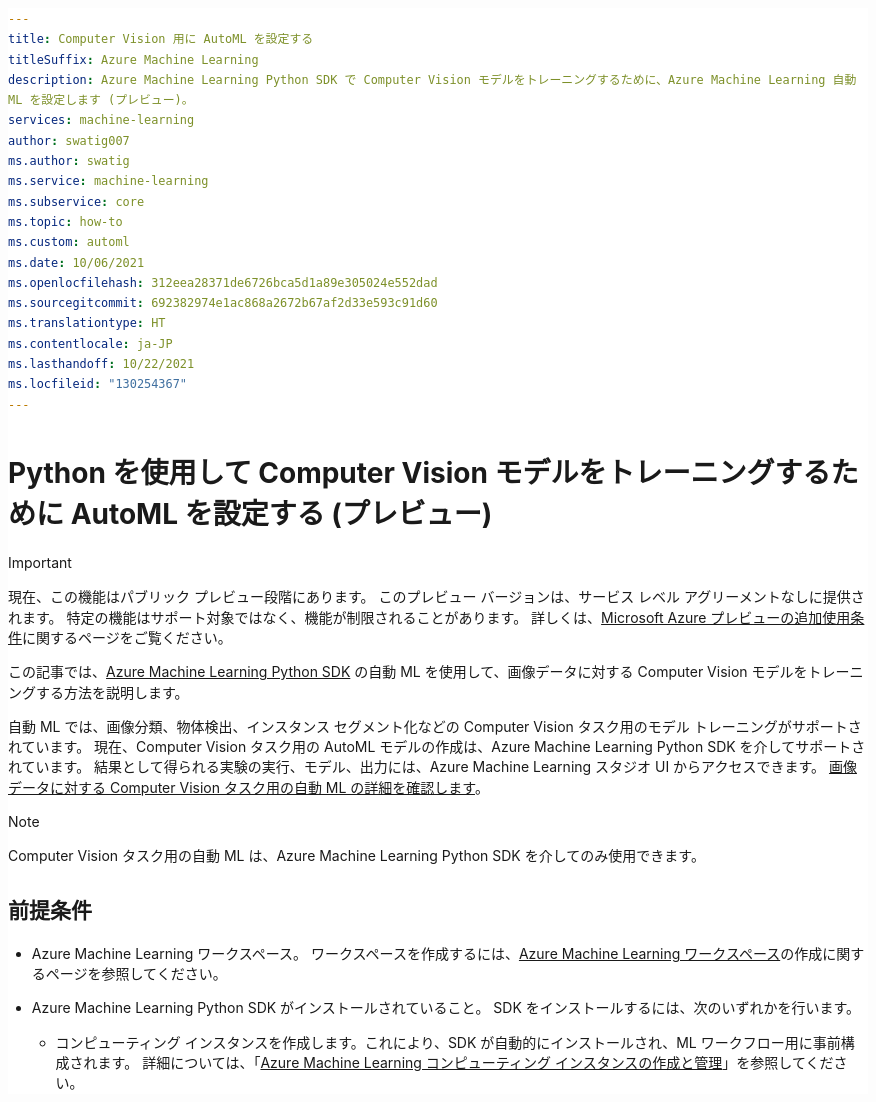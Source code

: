 ```yaml
---
title: Computer Vision 用に AutoML を設定する
titleSuffix: Azure Machine Learning
description: Azure Machine Learning Python SDK で Computer Vision モデルをトレーニングするために、Azure Machine Learning 自動 ML を設定します (プレビュー)。
services: machine-learning
author: swatig007
ms.author: swatig
ms.service: machine-learning
ms.subservice: core
ms.topic: how-to
ms.custom: automl
ms.date: 10/06/2021
ms.openlocfilehash: 312eea28371de6726bca5d1a89e305024e552dad
ms.sourcegitcommit: 692382974e1ac868a2672b67af2d33e593c91d60
ms.translationtype: HT
ms.contentlocale: ja-JP
ms.lasthandoff: 10/22/2021
ms.locfileid: "130254367"
---
```

# <a name="set-up-automl-to-train-computer-vision-models-with-python-preview"></a>Python を使用して Computer Vision モデルをトレーニングするために AutoML を設定する (プレビュー)

> [!IMPORTANT]
> 現在、この機能はパブリック プレビュー段階にあります。 このプレビュー バージョンは、サービス レベル アグリーメントなしに提供されます。 特定の機能はサポート対象ではなく、機能が制限されることがあります。 詳しくは、[Microsoft Azure プレビューの追加使用条件](https://azure.microsoft.com/support/legal/preview-supplemental-terms/)に関するページをご覧ください。

この記事では、[Azure Machine Learning Python SDK](/python/api/overview/azure/ml/) の自動 ML を使用して、画像データに対する Computer Vision モデルをトレーニングする方法を説明します。

自動 ML では、画像分類、物体検出、インスタンス セグメント化などの Computer Vision タスク用のモデル トレーニングがサポートされています。 現在、Computer Vision タスク用の AutoML モデルの作成は、Azure Machine Learning Python SDK を介してサポートされています。 結果として得られる実験の実行、モデル、出力には、Azure Machine Learning スタジオ UI からアクセスできます。 [画像データに対する Computer Vision タスク用の自動 ML の詳細を確認します](concept-automated-ml.md)。

> [!NOTE]
> Computer Vision タスク用の自動 ML は、Azure Machine Learning Python SDK を介してのみ使用できます。 

## <a name="prerequisites"></a>前提条件

* Azure Machine Learning ワークスペース。 ワークスペースを作成するには、[Azure Machine Learning ワークスペース](how-to-manage-workspace.md)の作成に関するページを参照してください。

* Azure Machine Learning Python SDK がインストールされていること。
    SDK をインストールするには、次のいずれかを行います。 
    * コンピューティング インスタンスを作成します。これにより、SDK が自動的にインストールされ、ML ワークフロー用に事前構成されます。 詳細については、「[Azure Machine Learning コンピューティング インスタンスの作成と管理](how-to-create-manage-compute-instance.md)」を参照してください。
